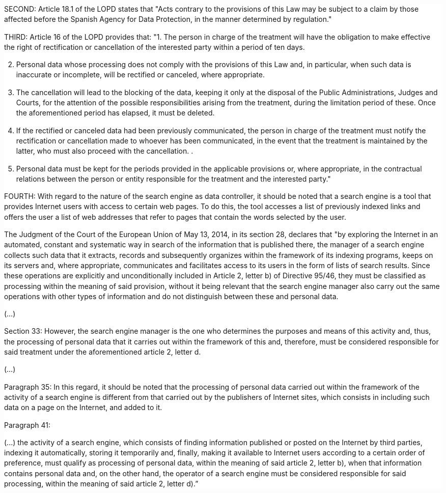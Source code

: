 SECOND: Article 18.1 of the LOPD states that "Acts contrary to the provisions of this Law may be subject to a claim by those affected before the Spanish Agency for Data Protection, in the manner determined by regulation."

THIRD: Article 16 of the LOPD provides that:
"1. The person in charge of the treatment will have the obligation to make effective the right of rectification or cancellation of the interested party within a period of ten days.

2. Personal data whose processing does not comply with the provisions of this Law and, in particular, when such data is inaccurate or incomplete, will be rectified or canceled, where appropriate.

3. The cancellation will lead to the blocking of the data, keeping it only at the disposal of the Public Administrations, Judges and Courts, for the attention of the possible responsibilities arising from the treatment, during the limitation period of these. Once the aforementioned period has elapsed, it must be deleted.

4. If the rectified or canceled data had been previously communicated, the person in charge of the treatment must notify the rectification or cancellation made to whoever has been communicated, in the event that the treatment is maintained by the latter, who must also proceed with the cancellation. .

5. Personal data must be kept for the periods provided in the applicable provisions or, where appropriate, in the contractual relations between the person or entity responsible for the treatment and the interested party."

FOURTH: With regard to the nature of the search engine as data controller, it should be noted that a search engine is a tool that provides Internet users with access to certain web pages. To do this, the tool accesses a list of previously indexed links and offers the user a list of web addresses that refer to pages that contain the words selected by the user.

The Judgment of the Court of the European Union of May 13, 2014, in its section 28, declares that "by exploring the Internet in an automated, constant and systematic way in search of the information that is published there, the manager of a search engine collects such data that it extracts, records and subsequently organizes within the framework of its indexing programs, keeps on its servers and, where appropriate, communicates and facilitates access to its users in the form of lists of search results. Since these operations are explicitly and unconditionally included in Article 2, letter b) of Directive 95/46, they must be classified as processing within the meaning of said provision, without it being relevant that the search engine manager also carry out the same operations with other types of information and do not distinguish between these and personal data.

(…)

Section 33: However, the search engine manager is the one who determines the purposes and means of this activity and, thus, the processing of personal data that it carries out within the framework of this and, therefore, must be considered responsible for said treatment under the aforementioned article 2, letter d.

(…)

Paragraph 35: In this regard, it should be noted that the processing of personal data carried out within the framework of the activity of a search engine is different from that carried out by the publishers of Internet sites, which consists in including such data on a page on the Internet, and added to it.

Paragraph 41:

(...) the activity of a search engine, which consists of finding information published or posted on the Internet by third parties, indexing it automatically, storing it temporarily and, finally, making it available to Internet users according to a certain order of preference, must qualify as processing of personal data, within the meaning of said article 2, letter b), when that information contains personal data and, on the other hand, the operator of a search engine must be considered responsible for said processing, within the meaning of said article 2, letter d).”
